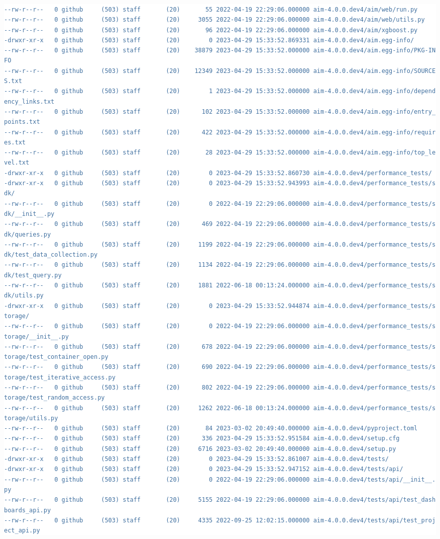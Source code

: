 ```diff
--rw-r--r--   0 github     (503) staff       (20)       55 2022-04-19 22:29:06.000000 aim-4.0.0.dev4/aim/web/run.py
--rw-r--r--   0 github     (503) staff       (20)     3055 2022-04-19 22:29:06.000000 aim-4.0.0.dev4/aim/web/utils.py
--rw-r--r--   0 github     (503) staff       (20)       96 2022-04-19 22:29:06.000000 aim-4.0.0.dev4/aim/xgboost.py
-drwxr-xr-x   0 github     (503) staff       (20)        0 2023-04-29 15:33:52.869331 aim-4.0.0.dev4/aim.egg-info/
--rw-r--r--   0 github     (503) staff       (20)    38879 2023-04-29 15:33:52.000000 aim-4.0.0.dev4/aim.egg-info/PKG-INFO
--rw-r--r--   0 github     (503) staff       (20)    12349 2023-04-29 15:33:52.000000 aim-4.0.0.dev4/aim.egg-info/SOURCES.txt
--rw-r--r--   0 github     (503) staff       (20)        1 2023-04-29 15:33:52.000000 aim-4.0.0.dev4/aim.egg-info/dependency_links.txt
--rw-r--r--   0 github     (503) staff       (20)      102 2023-04-29 15:33:52.000000 aim-4.0.0.dev4/aim.egg-info/entry_points.txt
--rw-r--r--   0 github     (503) staff       (20)      422 2023-04-29 15:33:52.000000 aim-4.0.0.dev4/aim.egg-info/requires.txt
--rw-r--r--   0 github     (503) staff       (20)       28 2023-04-29 15:33:52.000000 aim-4.0.0.dev4/aim.egg-info/top_level.txt
-drwxr-xr-x   0 github     (503) staff       (20)        0 2023-04-29 15:33:52.860730 aim-4.0.0.dev4/performance_tests/
-drwxr-xr-x   0 github     (503) staff       (20)        0 2023-04-29 15:33:52.943993 aim-4.0.0.dev4/performance_tests/sdk/
--rw-r--r--   0 github     (503) staff       (20)        0 2022-04-19 22:29:06.000000 aim-4.0.0.dev4/performance_tests/sdk/__init__.py
--rw-r--r--   0 github     (503) staff       (20)      469 2022-04-19 22:29:06.000000 aim-4.0.0.dev4/performance_tests/sdk/queries.py
--rw-r--r--   0 github     (503) staff       (20)     1199 2022-04-19 22:29:06.000000 aim-4.0.0.dev4/performance_tests/sdk/test_data_collection.py
--rw-r--r--   0 github     (503) staff       (20)     1134 2022-04-19 22:29:06.000000 aim-4.0.0.dev4/performance_tests/sdk/test_query.py
--rw-r--r--   0 github     (503) staff       (20)     1881 2022-06-18 00:13:24.000000 aim-4.0.0.dev4/performance_tests/sdk/utils.py
-drwxr-xr-x   0 github     (503) staff       (20)        0 2023-04-29 15:33:52.944874 aim-4.0.0.dev4/performance_tests/storage/
--rw-r--r--   0 github     (503) staff       (20)        0 2022-04-19 22:29:06.000000 aim-4.0.0.dev4/performance_tests/storage/__init__.py
--rw-r--r--   0 github     (503) staff       (20)      678 2022-04-19 22:29:06.000000 aim-4.0.0.dev4/performance_tests/storage/test_container_open.py
--rw-r--r--   0 github     (503) staff       (20)      690 2022-04-19 22:29:06.000000 aim-4.0.0.dev4/performance_tests/storage/test_iterative_access.py
--rw-r--r--   0 github     (503) staff       (20)      802 2022-04-19 22:29:06.000000 aim-4.0.0.dev4/performance_tests/storage/test_random_access.py
--rw-r--r--   0 github     (503) staff       (20)     1262 2022-06-18 00:13:24.000000 aim-4.0.0.dev4/performance_tests/storage/utils.py
--rw-r--r--   0 github     (503) staff       (20)       84 2023-03-02 20:49:40.000000 aim-4.0.0.dev4/pyproject.toml
--rw-r--r--   0 github     (503) staff       (20)      336 2023-04-29 15:33:52.951584 aim-4.0.0.dev4/setup.cfg
--rw-r--r--   0 github     (503) staff       (20)     6716 2023-03-02 20:49:40.000000 aim-4.0.0.dev4/setup.py
-drwxr-xr-x   0 github     (503) staff       (20)        0 2023-04-29 15:33:52.861007 aim-4.0.0.dev4/tests/
-drwxr-xr-x   0 github     (503) staff       (20)        0 2023-04-29 15:33:52.947152 aim-4.0.0.dev4/tests/api/
--rw-r--r--   0 github     (503) staff       (20)        0 2022-04-19 22:29:06.000000 aim-4.0.0.dev4/tests/api/__init__.py
--rw-r--r--   0 github     (503) staff       (20)     5155 2022-04-19 22:29:06.000000 aim-4.0.0.dev4/tests/api/test_dashboards_api.py
--rw-r--r--   0 github     (503) staff       (20)     4335 2022-09-25 12:02:15.000000 aim-4.0.0.dev4/tests/api/test_project_api.py
```